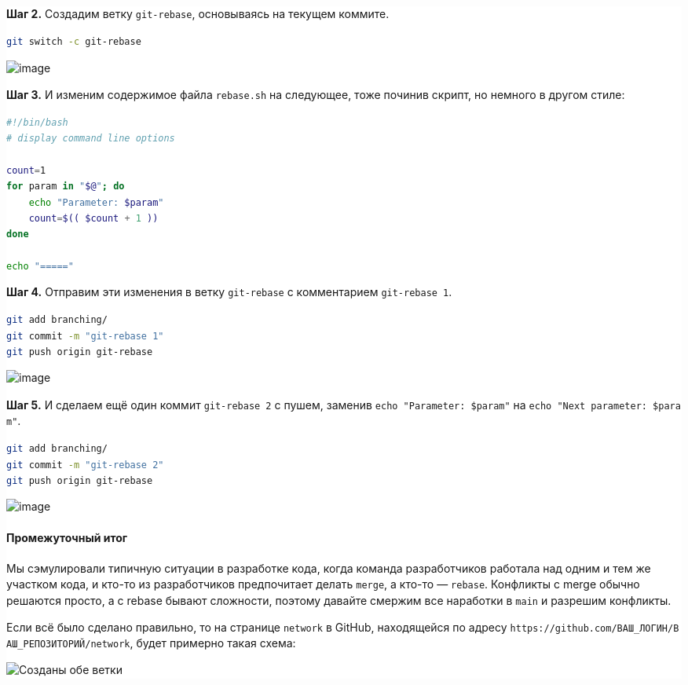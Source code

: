 
**Шаг 2.** Создадим ветку `git-rebase`, основываясь на текущем коммите.

```bash
git switch -c git-rebase
```

![image](https://github.com/user-attachments/assets/86db6bc3-15cd-4793-ad67-88fbe1a478a7)
 
**Шаг 3.** И изменим содержимое файла `rebase.sh` на следующее, тоже починив скрипт, но немного в другом стиле:

```bash
#!/bin/bash
# display command line options

count=1
for param in "$@"; do
    echo "Parameter: $param"
    count=$(( $count + 1 ))
done

echo "====="
```

**Шаг 4.** Отправим эти изменения в ветку `git-rebase` с комментарием `git-rebase 1`.

```bash
git add branching/
git commit -m "git-rebase 1"
git push origin git-rebase
```
![image](https://github.com/user-attachments/assets/ed7fb946-1d7d-4a52-9bc4-58c7648080c2)


**Шаг 5.** И сделаем ещё один коммит `git-rebase 2` с пушем, заменив `echo "Parameter: $param"` на `echo "Next parameter: $param"`.

```bash
git add branching/
git commit -m "git-rebase 2"
git push origin git-rebase
```

![image](https://github.com/user-attachments/assets/1bd21da1-1789-46a2-b16b-2464bf7c454a)


#### Промежуточный итог  

Мы сэмулировали типичную ситуации в разработке кода, когда команда разработчиков работала над одним и тем же участком кода, и кто-то из разработчиков 
предпочитает делать `merge`, а кто-то — `rebase`. Конфликты с merge обычно решаются просто, 
а с rebase бывают сложности, поэтому давайте смержим все наработки в `main` и разрешим конфликты. 

Если всё было сделано правильно, то на странице `network` в GitHub, находящейся по адресу 
`https://github.com/ВАШ_ЛОГИН/ВАШ_РЕПОЗИТОРИЙ/network`, будет примерно такая схема:
  
![Созданы обе ветки](https://github.com/netology-code/sysadm-homeworks/blob/devsys10/02-git-03-branching/img/01.png)
